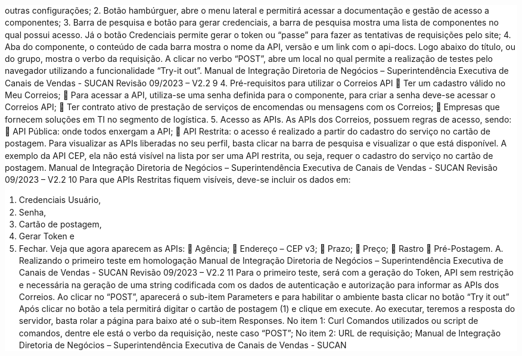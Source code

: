 outras configurações;
2. Botão hambúrguer, abre o menu lateral e permitirá acessar a documentação e
gestão de acesso a componentes;
3. Barra de pesquisa e botão para gerar credenciais, a barra de pesquisa mostra uma
lista de componentes no qual possui acesso. Já o botão Credenciais permite gerar
o token ou “passe” para fazer as tentativas de requisições pelo site;
4. Aba do componente, o conteúdo de cada barra mostra o nome da API, versão e um
link com o api-docs. Logo abaixo do título, ou do grupo, mostra o verbo da requisição.
A clicar no verbo “POST”, abre um local no qual permite a realização de testes pelo
navegador utilizando a funcionalidade “Try-it out”.
Manual de Integração
Diretoria de Negócios – Superintendência Executiva de Canais de Vendas - SUCAN
Revisão 09/2023 – V2.2 9
4. Pré-requisitos para utilizar o Correios API
 Ter um cadastro válido no Meu Correios;
 Para acessar a API, utiliza-se uma senha definida para o componente, para criar a
senha deve-se acessar o Correios API;
 Ter contrato ativo de prestação de serviços de encomendas ou mensagens com os
Correios;
 Empresas que fornecem soluções em TI no segmento de logística.
5. Acesso as APIs.
As APIs dos Correios, possuem regras de acesso, sendo:
 API Pública: onde todos enxergam a API;
 API Restrita: o acesso é realizado a partir do cadastro do serviço no cartão de
postagem.
Para visualizar as APIs liberadas no seu perfil, basta clicar na barra de pesquisa e
visualizar o que está disponível.
A exemplo da API CEP, ela não está visível na lista por ser uma
API restrita, ou seja, requer o cadastro do serviço no cartão de
postagem.
Manual de Integração
Diretoria de Negócios – Superintendência Executiva de Canais de Vendas - SUCAN
Revisão 09/2023 – V2.2 10
Para que APIs Restritas fiquem visíveis, deve-se incluir os dados em:
1. Credenciais Usuário,
2. Senha,
3. Cartão de postagem,
4. Gerar Token e
5. Fechar.
Veja que agora aparecem as APIs:
 Agência;
 Endereço – CEP v3;
 Prazo;
 Preço;
 Rastro
 Pré-Postagem.
A. Realizando o primeiro teste em homologação
Manual de Integração
Diretoria de Negócios – Superintendência Executiva de Canais de Vendas - SUCAN
Revisão 09/2023 – V2.2 11
Para o primeiro teste, será com a geração do Token, API sem restrição e necessária
na geração de uma string codificada com os dados de autenticação e autorização para
informar as APIs dos Correios.
Ao clicar no “POST”, aparecerá o sub-item Parameters e para habilitar o ambiente
basta clicar no botão “Try it out”
Após clicar no botão a tela permitirá digitar o cartão de postagem (1) e clique em
execute.
Ao executar, teremos a resposta do servidor, basta rolar a página para baixo até o
sub-item Responses.
No item 1: Curl Comandos utilizados ou script de comandos, dentre ele está o verbo
da requisição, neste caso “POST”;
No item 2: URL de requisição;
Manual de Integração
Diretoria de Negócios – Superintendência Executiva de Canais de Vendas - SUCAN